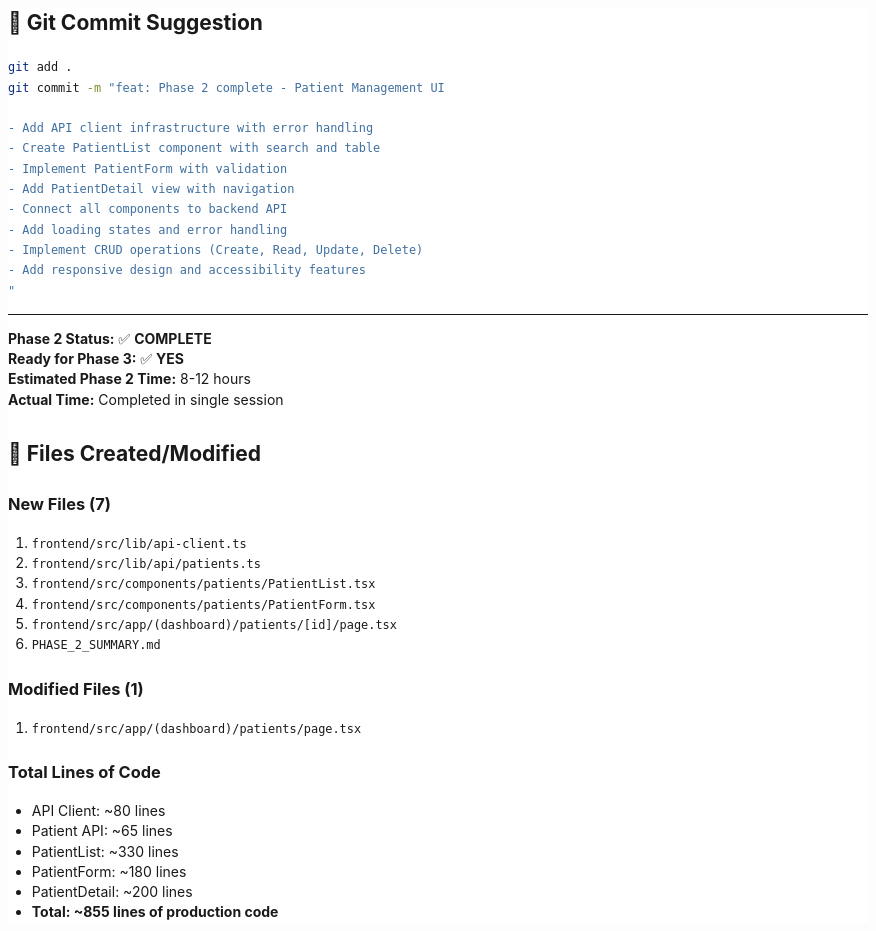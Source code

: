 ## 🔄 Git Commit Suggestion

```bash
git add .
git commit -m "feat: Phase 2 complete - Patient Management UI

- Add API client infrastructure with error handling
- Create PatientList component with search and table
- Implement PatientForm with validation
- Add PatientDetail view with navigation
- Connect all components to backend API
- Add loading states and error handling
- Implement CRUD operations (Create, Read, Update, Delete)
- Add responsive design and accessibility features
"
```

---

**Phase 2 Status:** ✅ **COMPLETE**  
**Ready for Phase 3:** ✅ **YES**  
**Estimated Phase 2 Time:** 8-12 hours  
**Actual Time:** Completed in single session

## 📝 Files Created/Modified

### New Files (7)
1. `frontend/src/lib/api-client.ts`
2. `frontend/src/lib/api/patients.ts`
3. `frontend/src/components/patients/PatientList.tsx`
4. `frontend/src/components/patients/PatientForm.tsx`
5. `frontend/src/app/(dashboard)/patients/[id]/page.tsx`
6. `PHASE_2_SUMMARY.md`

### Modified Files (1)
1. `frontend/src/app/(dashboard)/patients/page.tsx`

### Total Lines of Code
- API Client: ~80 lines
- Patient API: ~65 lines
- PatientList: ~330 lines
- PatientForm: ~180 lines
- PatientDetail: ~200 lines
- **Total: ~855 lines of production code**
